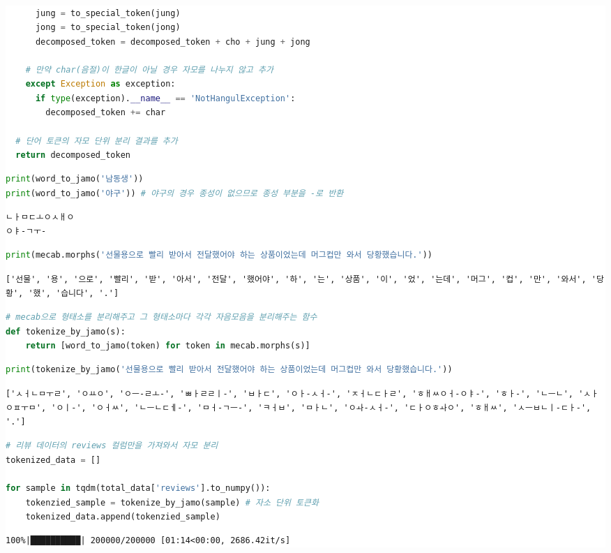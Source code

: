 ```python
      jung = to_special_token(jung)
      jong = to_special_token(jong)
      decomposed_token = decomposed_token + cho + jung + jong

    # 만약 char(음절)이 한글이 아닐 경우 자모를 나누지 않고 추가
    except Exception as exception:
      if type(exception).__name__ == 'NotHangulException':
        decomposed_token += char
    
  # 단어 토큰의 자모 단위 분리 결과를 추가
  return decomposed_token
```


```python
print(word_to_jamo('남동생'))
print(word_to_jamo('야구')) # 야구의 경우 종성이 없으므로 종성 부분을 -로 반환
```

    ㄴㅏㅁㄷㅗㅇㅅㅐㅇ
    ㅇㅑ-ㄱㅜ-
    


```python
print(mecab.morphs('선물용으로 빨리 받아서 전달했어야 하는 상품이었는데 머그컵만 와서 당황했습니다.'))
```

    ['선물', '용', '으로', '빨리', '받', '아서', '전달', '했어야', '하', '는', '상품', '이', '었', '는데', '머그', '컵', '만', '와서', '당황', '했', '습니다', '.']
    


```python
# mecab으로 형태소를 분리해주고 그 형태소마다 각각 자음모음을 분리해주는 함수
def tokenize_by_jamo(s):
    return [word_to_jamo(token) for token in mecab.morphs(s)]
```


```python
print(tokenize_by_jamo('선물용으로 빨리 받아서 전달했어야 하는 상품이었는데 머그컵만 와서 당황했습니다.'))
```

    ['ㅅㅓㄴㅁㅜㄹ', 'ㅇㅛㅇ', 'ㅇㅡ-ㄹㅗ-', 'ㅃㅏㄹㄹㅣ-', 'ㅂㅏㄷ', 'ㅇㅏ-ㅅㅓ-', 'ㅈㅓㄴㄷㅏㄹ', 'ㅎㅐㅆㅇㅓ-ㅇㅑ-', 'ㅎㅏ-', 'ㄴㅡㄴ', 'ㅅㅏㅇㅍㅜㅁ', 'ㅇㅣ-', 'ㅇㅓㅆ', 'ㄴㅡㄴㄷㅔ-', 'ㅁㅓ-ㄱㅡ-', 'ㅋㅓㅂ', 'ㅁㅏㄴ', 'ㅇㅘ-ㅅㅓ-', 'ㄷㅏㅇㅎㅘㅇ', 'ㅎㅐㅆ', 'ㅅㅡㅂㄴㅣ-ㄷㅏ-', '.']
    


```python
# 리뷰 데이터의 reviews 컬럼만을 가져와서 자모 분리
tokenized_data = []

for sample in tqdm(total_data['reviews'].to_numpy()):
    tokenzied_sample = tokenize_by_jamo(sample) # 자소 단위 토큰화
    tokenized_data.append(tokenzied_sample)
```

    100%|██████████| 200000/200000 [01:14<00:00, 2686.42it/s]
    
